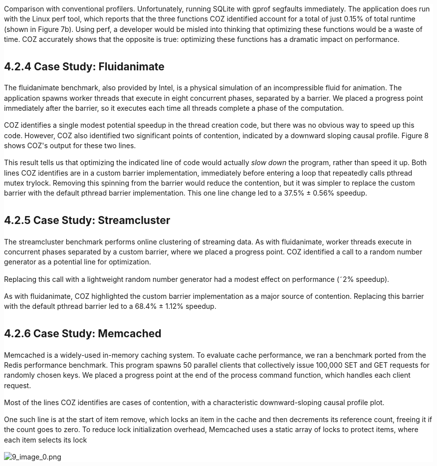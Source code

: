 Comparison with conventional profilers. Unfortunately, running SQLite with gprof segfaults immediately. The application does run with the Linux perf tool, which reports that the three functions COZ identified account for a total of just 0.15% of total runtime (shown in Figure 7b). Using perf, a developer would be misled into thinking that optimizing these functions would be a waste of time. COZ accurately shows that the opposite is true: optimizing these functions has a dramatic impact on performance.

## 4.2.4 Case Study: Fluidanimate

The fluidanimate benchmark, also provided by Intel, is a physical simulation of an incompressible fluid for animation. The application spawns worker threads that execute in eight concurrent phases, separated by a barrier. We placed a progress point immediately after the barrier, so it executes each time all threads complete a phase of the computation.

COZ identifies a single modest potential speedup in the thread creation code, but there was no obvious way to speed up this code. However, COZ also identified two significant points of contention, indicated by a downward sloping causal profile. Figure 8 shows COZ's output for these two lines.

This result tells us that optimizing the indicated line of code would actually *slow down* the program, rather than speed it up. Both lines COZ identifies are in a custom barrier implementation, immediately before entering a loop that repeatedly calls pthread mutex trylock. Removing this spinning from the barrier would reduce the contention, but it was simpler to replace the custom barrier with the default pthread barrier implementation. This one line change led to a 37.5% ± 0.56% speedup.

## 4.2.5 Case Study: Streamcluster

The streamcluster benchmark performs online clustering of streaming data. As with fluidanimate, worker threads execute in concurrent phases separated by a custom barrier, where we placed a progress point. COZ identified a call to a random number generator as a potential line for optimization.

Replacing this call with a lightweight random number generator had a modest effect on performance (˜2% speedup).

As with fluidanimate, COZ highlighted the custom barrier implementation as a major source of contention. Replacing this barrier with the default pthread barrier led to a 68.4% ± 1.12% speedup.

## 4.2.6 Case Study: Memcached

Memcached is a widely-used in-memory caching system. To evaluate cache performance, we ran a benchmark ported from the Redis performance benchmark. This program spawns 50 parallel clients that collectively issue 100,000 SET and GET
requests for randomly chosen keys. We placed a progress point at the end of the process command function, which handles each client request.

Most of the lines COZ identifies are cases of contention, with a characteristic downward-sloping causal profile plot.

One such line is at the start of item remove, which locks an item in the cache and then decrements its reference count, freeing it if the count goes to zero. To reduce lock initialization overhead, Memcached uses a static array of locks to protect items, where each item selects its lock

![9_image_0.png](9_image_0.png)
